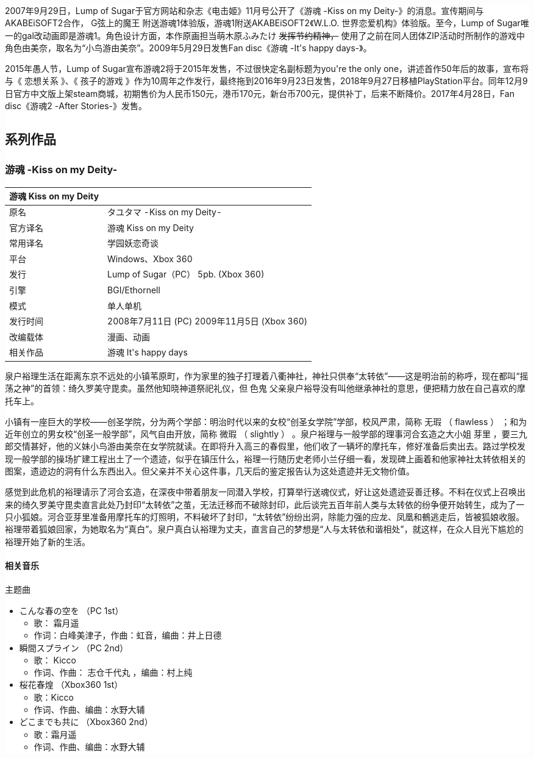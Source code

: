 2007年9月29日，Lump of Sugar于官方网站和杂志《电击姬》11月号公开了《游魂 -Kiss on my
Deity-》的消息。宣传期间与AKABEiSOFT2合作，  G弦上的魔王  附送游魂1体验版，游魂1附送AKABEiSOFT2《W.L.O.
世界恋爱机构》体验版。至今，Lump of Sugar唯一的gal改动画即是游魂1。角色设计方面，本作原画担当萌木原ふみたけ ~~发挥节约精神，~~
使用了之前在同人团体ZIP活动时所制作的游戏中角色由美奈，取名为“小鸟游由美奈”。2009年5月29日发售Fan disc《游魂 -It's happy
days-》。

2015年愚人节，Lump of Sugar宣布游魂2将于2015年发售，不过很快定名副标题为you're the only
one，讲述首作50年后的故事，宣布将与《  恋想关系  》、《  孩子的游戏
》作为10周年之作发行，最终拖到2016年9月23日发售，2018年9月27日移植PlayStation平台。同年12月9日官方中文版上架steam商城，初期售价为人民币150元，港币170元，新台币700元，提供补丁，后来不断降价。2017年4月28日，Fan
disc《游魂2 -After Stories-》发售。

##  系列作品

###  游魂 -Kiss on my Deity-

|  游魂 Kiss on my Deity  ||
|---|---|
|原名  |  タユタマ -Kiss on my Deity-   |
|官方译名  |  游魂 Kiss on my Deity   |
|常用译名  |  学园妖恋奇谈   |
|平台  |  Windows、Xbox 360   |
|发行  |  Lump of Sugar（PC）  5pb. (Xbox 360)   |
|引擎  |  BGI/Ethornell   |
|模式  |  单人单机   |
|发行时间  |  2008年7月11日 (PC)  2009年11月5日 (Xbox 360)   |
|改编载体  |  漫画、动画   |
|相关作品  |  游魂 It's happy days   |
  
泉户裕理生活在距离东京不远处的小镇苇原町，作为家里的独子打理着八衢神社，神社只供奉“太转依”——这是明治前的称呼，现在都叫“摇荡之神”的首领：绮久罗美守毘卖。虽然他知晓神道祭祀礼仪，但
色鬼  父亲泉户裕导没有叫他继承神社的意思，便把精力放在自己喜欢的摩托车上。

小镇有一座巨大的学校——创圣学院，分为两个学部：明治时代以来的女校“创圣女学院”学部，校风严肃，简称  无瑕  （  flawless  ）
；和为近年创立的男女校“创圣一般学部”，风气自由开放，简称  微瑕  （  slightly  ）  。泉户裕理与一般学部的理事河合玄造之大小姐  芽里
，要三九郎交情甚好，他的义妹小鸟游由美奈在女学院就读。在即将升入高三的春假里，他们收了一辆坏的摩托车，修好准备后卖出去。路过学校发现一般学部的操场扩建工程出土了一个遗迹，似乎在镇压什么，裕理一行随历史老师小兰仔细一看，发现碑上画着和他家神社太转依相关的图案，遗迹边的洞有什么东西出入。但父亲并不关心这件事，几天后的鉴定报告认为这处遗迹并无文物价值。

感觉到此危机的裕理请示了河合玄造，在深夜中带着朋友一同潜入学校，打算举行送魂仪式，好让这处遗迹妥善迁移。不料在仪式上召唤出来的绮久罗美守毘卖直言此处乃封印“太转依”之茧，无法迁移而不破除封印，此后谈完五百年前人类与太转依的纷争便开始转生，成为了一只小狐娘。河合亚芽里准备用摩托车的灯照明，不料破坏了封印，“太转依”纷纷出洞，除能力强的应龙、凤凰和鵺逃走后，皆被狐娘收服。裕理带着狐娘回家，为她取名为“真白”。泉户真白认裕理为丈夫，直言自己的梦想是“人与太转依和谐相处”，就这样，在众人目光下尴尬的裕理开始了新的生活。

####  相关音乐

主题曲

  * こんな春の空を  （PC 1st） 
    * 歌：  霜月遥 
    * 作词：白峰美津子，作曲：虹音，编曲：井上日德 
  * 瞬間スプライン  （PC 2nd） 
    * 歌：  Kicco 
    * 作词、作曲：  志仓千代丸  ，编曲：村上纯 
  * 桜花春煌  （Xbox360 1st） 
    * 歌：Kicco 
    * 作词、作曲、编曲：水野大辅 
  * どこまでも共に  （Xbox360 2nd） 
    * 歌：霜月遥 
    * 作词、作曲、编曲：水野大辅 
